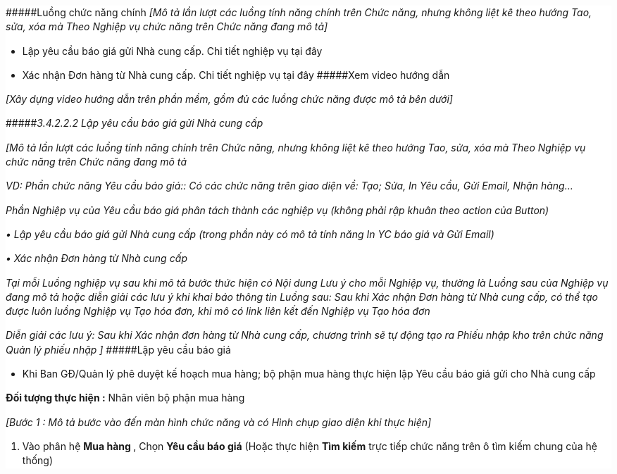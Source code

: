 #####Luồng chức năng chính
<em>
[Mô tả lần lượt các luồng tính năng chính trên Chức năng, nhưng không liệt kê theo hướng Tao, sửa, xóa mà Theo Nghiệp vụ chức năng trên Chức năng đang mô tả]
</em>

* Lập yêu cầu báo giá gửi Nhà cung cấp. Chi tiết nghiệp vụ tại đây

*	Xác nhận Đơn hàng từ Nhà cung cấp. Chi tiết nghiệp vụ tại đây
#####Xem video hướng dẫn
<em>
[Xây dựng video hướng dẫn trên phần mềm, gồm đủ các luồng chức năng được mô tả bên dưới]
</em>

#####<em>3.4.2.2.2	Lập yêu cầu báo giá gửi Nhà cung cấp

[Mô tả lần lượt các luồng tính năng chính trên Chức năng, nhưng không liệt kê theo hướng Tao, sửa, xóa mà Theo Nghiệp vụ chức năng trên Chức năng đang mô tả


VD: Phần chức năng Yêu cầu báo giá:: Có các chức năng trên giao diện về: Tạo; Sửa, In Yêu cầu, Gửi Email, Nhận hàng…

Phần Nghiệp vụ của Yêu cầu báo giá  phân tách thành các nghiệp vụ (không phải rập khuân theo action của Button)

•	Lập yêu cầu báo giá gửi Nhà cung cấp (trong phần này có mô tả tính năng In YC báo giá và Gửi Email)

•	Xác nhận Đơn hàng từ Nhà cung cấp

Tại mỗi Luồng nghiệp vụ sau khi mô tả bước thức hiện có Nội dung Lưu ý cho mỗi Nghiệp vụ, thường là Luồng sau của Nghiệp vụ đang mô tả hoặc diễn giải các lưu ý khi khai báo thông tin
Luồng sau: Sau khi Xác nhận Đơn hàng từ Nhà cung cấp, có thể tạo được luôn luồng Nghiệp vụ Tạo hóa đơn, khi mô có link liên kết đến Nghiệp vụ Tạo hóa đơn

Diễn giải các lưu ý: Sau khi Xác nhận đơn hàng từ Nhà cung cấp, chương trình sẽ tự động tạo ra Phiếu nhập kho trên chức năng Quản lý phiếu nhập
]
</em>
#####Lập yêu cầu báo giá
* Khi Ban GĐ/Quản lý phê duyệt kế hoạch mua hàng; bộ phận mua hàng thực hiện lập Yêu cầu báo giá gửi cho Nhà cung cấp

<strong>Đối tượng thực hiện :</strong> Nhân viên bộ phận mua hàng 

<em>[Bước 1 : Mô tả bước vào đến màn hình chức năng và có Hình chụp giao diện khi thực hiện]
</em>
1. Vào phân hệ <strong>Mua hàng </strong>, Chọn <strong>Yêu cầu báo giá</strong> (Hoặc thực hiện <strong>Tìm kiếm</strong> trực tiếp chức năng trên ô tìm kiếm chung của hệ thống)
